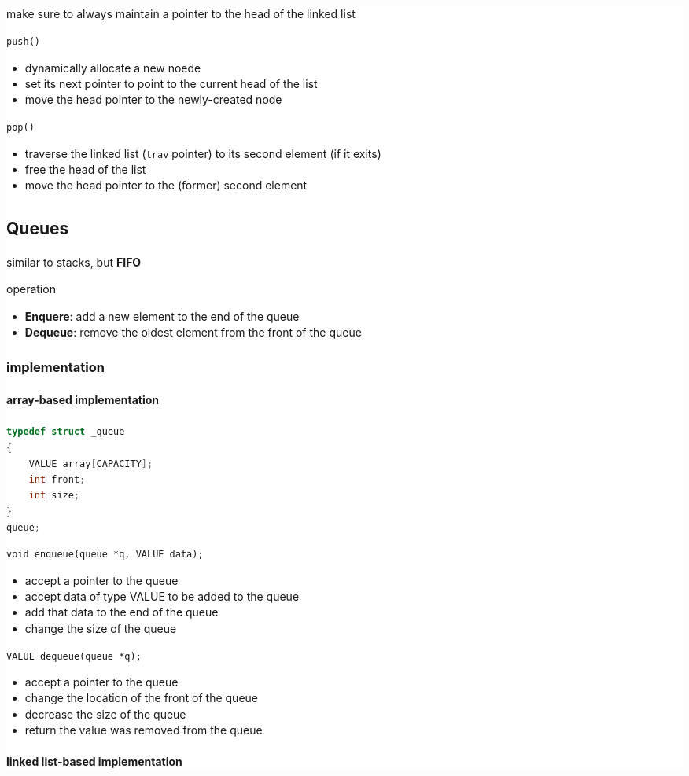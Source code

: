 make sure to always maintain a pointer to the head of the linked list

`push()`

- dynamically allocate a new noede
- set its next pointer to point to the current head of the list
- move the head pointer to the newly-created node

`pop()`

- traverse the linked list (`trav` pointer) to its second element (if it exits)
- free the head of the list
- move the head pointer to the (former) second element



## Queues

similar to stacks, but **FIFO**

operation

- **Enquere**: add a new element to the end of the queue
- **Dequeue**: remove the oldest element from the front of the queue



### implementation

#### array-based implementation

```c
typedef struct _queue
{
    VALUE array[CAPACITY];
    int front;
  	int size;
}
queue;
```

`void enqueue(queue *q, VALUE data);`

- accept a pointer to the queue
- accept data of type VALUE to be added to the queue
- add that data to the end of the queue
- change the size of the queue

`VALUE dequeue(queue *q);`

- accept a pointer to the queue
- change the location of the front of the queue
- decrease the size of the queue
- return the value was removed from the queue



#### linked list-based implementation
